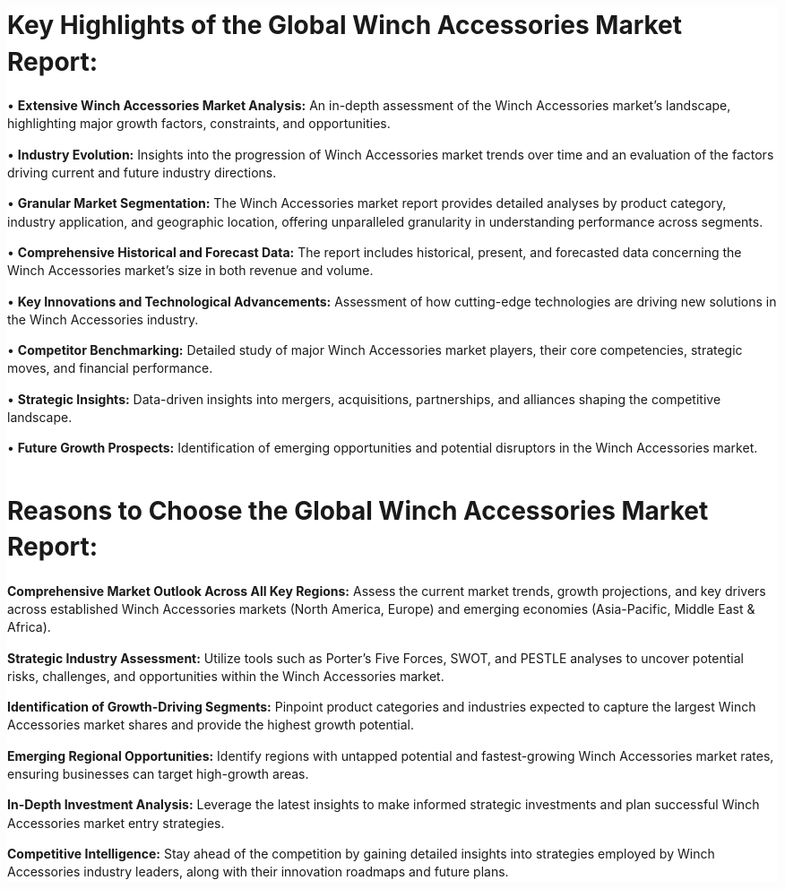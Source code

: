 # <strong>Key Highlights of the Global Winch Accessories Market Report:</strong>

• <strong>Extensive Winch Accessories Market Analysis:</strong> An in-depth assessment of the Winch Accessories market’s landscape, highlighting major growth factors, constraints, and opportunities.

• <strong>Industry Evolution:</strong> Insights into the progression of Winch Accessories market trends over time and an evaluation of the factors driving current and future industry directions.

• <strong>Granular Market Segmentation:</strong> The Winch Accessories market report provides detailed analyses by product category, industry application, and geographic location, offering unparalleled granularity in understanding performance across segments.

• <strong>Comprehensive Historical and Forecast Data:</strong> The report includes historical, present, and forecasted data concerning the Winch Accessories market’s size in both revenue and volume.

• <strong>Key Innovations and Technological Advancements:</strong> Assessment of how cutting-edge technologies are driving new solutions in the Winch Accessories industry.

• <strong>Competitor Benchmarking:</strong> Detailed study of major Winch Accessories market players, their core competencies, strategic moves, and financial performance.

• <strong>Strategic Insights:</strong> Data-driven insights into mergers, acquisitions, partnerships, and alliances shaping the competitive landscape.

• <strong>Future Growth Prospects:</strong> Identification of emerging opportunities and potential disruptors in the Winch Accessories market.

# <strong>Reasons to Choose the Global Winch Accessories Market Report:</strong>

<strong>Comprehensive Market Outlook Across All Key Regions:</strong>
Assess the current market trends, growth projections, and key drivers across established Winch Accessories markets (North America, Europe) and emerging economies (Asia-Pacific, Middle East & Africa).

<strong>Strategic Industry Assessment:</strong>
Utilize tools such as Porter’s Five Forces, SWOT, and PESTLE analyses to uncover potential risks, challenges, and opportunities within the Winch Accessories market.

<strong>Identification of Growth-Driving Segments:</strong>
Pinpoint product categories and industries expected to capture the largest Winch Accessories market shares and provide the highest growth potential.

<strong>Emerging Regional Opportunities:</strong>
Identify regions with untapped potential and fastest-growing Winch Accessories market rates, ensuring businesses can target high-growth areas.

<strong>In-Depth Investment Analysis:</strong>
Leverage the latest insights to make informed strategic investments and plan successful Winch Accessories market entry strategies.

<strong>Competitive Intelligence:</strong>
Stay ahead of the competition by gaining detailed insights into strategies employed by Winch Accessories industry leaders, along with their innovation roadmaps and future plans.
